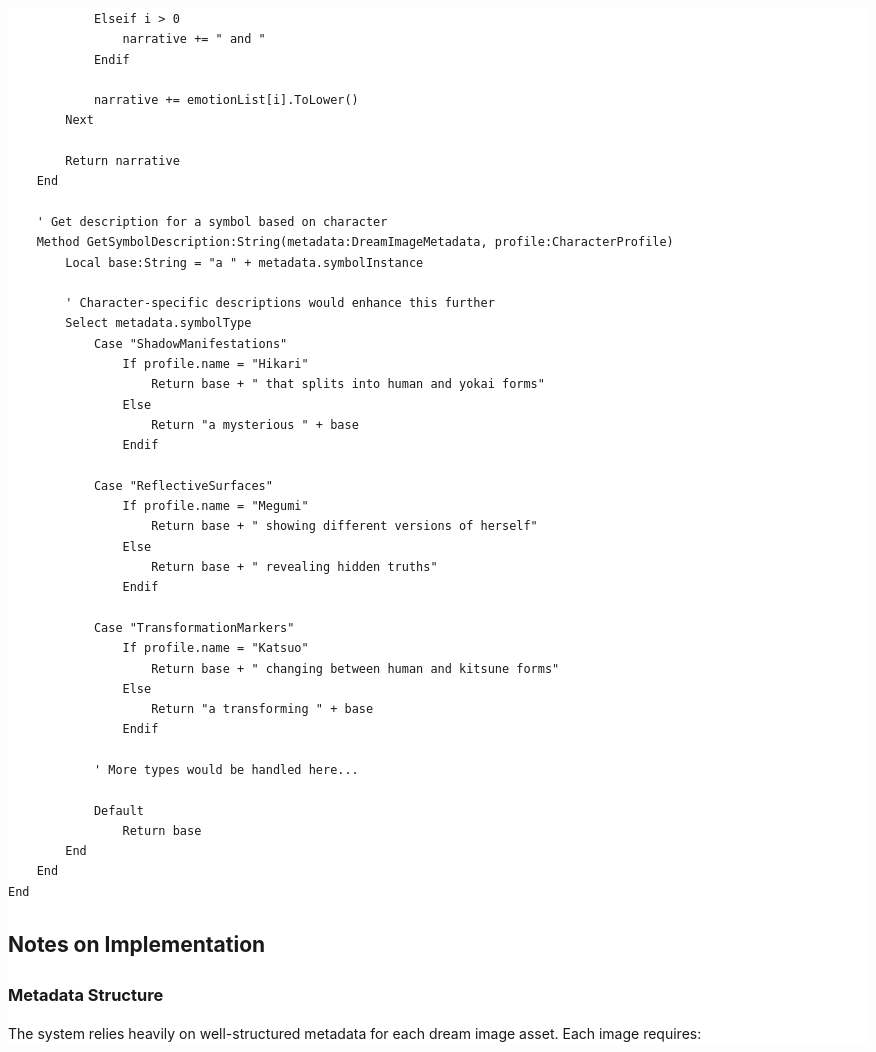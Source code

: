 ```wonkey
			Elseif i > 0
				narrative += " and "
			Endif
			
			narrative += emotionList[i].ToLower()
		Next
		
		Return narrative
	End
	
	' Get description for a symbol based on character
	Method GetSymbolDescription:String(metadata:DreamImageMetadata, profile:CharacterProfile)
		Local base:String = "a " + metadata.symbolInstance
		
		' Character-specific descriptions would enhance this further
		Select metadata.symbolType
			Case "ShadowManifestations"
				If profile.name = "Hikari"
					Return base + " that splits into human and yokai forms"
				Else
					Return "a mysterious " + base
				Endif
				
			Case "ReflectiveSurfaces"
				If profile.name = "Megumi"
					Return base + " showing different versions of herself"
				Else
					Return base + " revealing hidden truths"
				Endif
				
			Case "TransformationMarkers"
				If profile.name = "Katsuo"
					Return base + " changing between human and kitsune forms"
				Else
					Return "a transforming " + base
				Endif
				
			' More types would be handled here...
			
			Default
				Return base
		End
	End
End
```

## Notes on Implementation

### Metadata Structure
The system relies heavily on well-structured metadata for each dream image asset. Each image requires:
